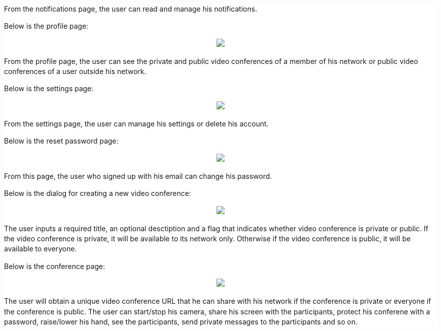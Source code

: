 From the notifications page, the user can read and manage his notifications.

Below is the profile page:

<p align="center">
<img src="https://wexstream.github.io/content/wexstream-10.png" width="900" />
</p>

From the profile page, the user can see the private and public video conferences of a member of his network or public video conferences of a user outside his network.

Below is the settings page:

<p align="center">
<img src="https://wexstream.github.io/content/wexstream-11.png" width="900" />
</p>

From the settings page, the user can manage his settings or delete his account.

Below is the reset password page:

<p align="center">
<img src="https://wexstream.github.io/content/wexstream-12.png" width="900" />
</p>

From this page, the user who signed up with his email can change his password.

Below is the dialog for creating a new video conference:

<p align="center">
<img src="https://wexstream.github.io/content/wexstream-13.png" width="900" />
</p>

The user inputs a required title, an optional desctiption and a flag that indicates whether video conference is private or public. If the video conference is private, it will be available to its network only. Otherwise if the video conference is public, it will be available to everyone.

Below is the conference page:

<p align="center">
<img src="https://wexstream.github.io/content/wexstream-14.png" width="900" />
</p>

The user will obtain a unique video conference URL that he can share with his network if the conference is private or everyone if the conference is public. The user can start/stop his camera, share his screen with the participants, protect his conferene with a password, raise/lower his hand, see the participants, send private messages to the participants and so on.
